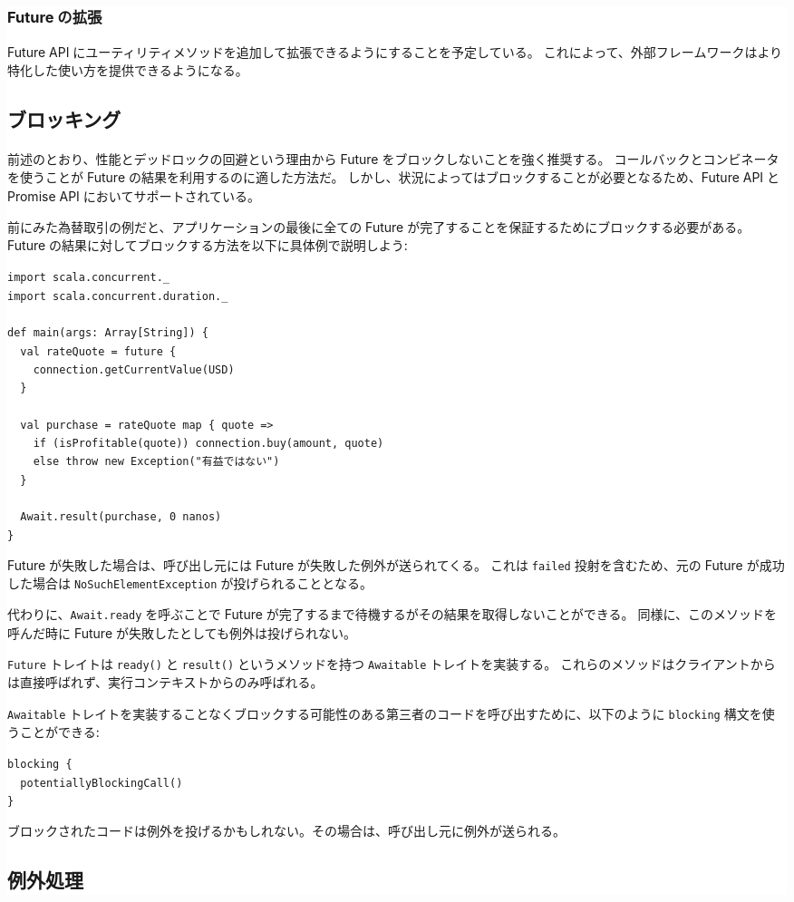 





### Future の拡張

Future API にユーティリティメソッドを追加して拡張できるようにすることを予定している。
これによって、外部フレームワークはより特化した使い方を提供できるようになる。

## ブロッキング

前述のとおり、性能とデッドロックの回避という理由から Future をブロックしないことを強く推奨する。
コールバックとコンビネータを使うことが Future の結果を利用するのに適した方法だ。
しかし、状況によってはブロックすることが必要となるため、Future API と Promise API
においてサポートされている。

前にみた為替取引の例だと、アプリケーションの最後に全ての Future
が完了することを保証するためにブロックする必要がある。
Future の結果に対してブロックする方法を以下に具体例で説明しよう:

    import scala.concurrent._
    import scala.concurrent.duration._
    
    def main(args: Array[String]) {
      val rateQuote = future {
        connection.getCurrentValue(USD)
      }
      
      val purchase = rateQuote map { quote =>
        if (isProfitable(quote)) connection.buy(amount, quote)
        else throw new Exception("有益ではない")
      }
      
      Await.result(purchase, 0 nanos)
    }

Future が失敗した場合は、呼び出し元には Future が失敗した例外が送られてくる。
これは `failed` 投射を含むため、元の Future が成功した場合は
`NoSuchElementException` が投げられることとなる。

代わりに、`Await.ready` を呼ぶことで Future が完了するまで待機するがその結果を取得しないことができる。
同様に、このメソッドを呼んだ時に Future が失敗したとしても例外は投げられない。

`Future` トレイトは `ready()` と `result()` というメソッドを持つ `Awaitable` トレイトを実装する。
これらのメソッドはクライアントからは直接呼ばれず、実行コンテキストからのみ呼ばれる。

`Awaitable` トレイトを実装することなくブロックする可能性のある第三者のコードを呼び出すために、以下のように
`blocking` 構文を使うことができる:

    blocking {
      potentiallyBlockingCall()
    }

ブロックされたコードは例外を投げるかもしれない。その場合は、呼び出し元に例外が送られる。

## 例外処理
